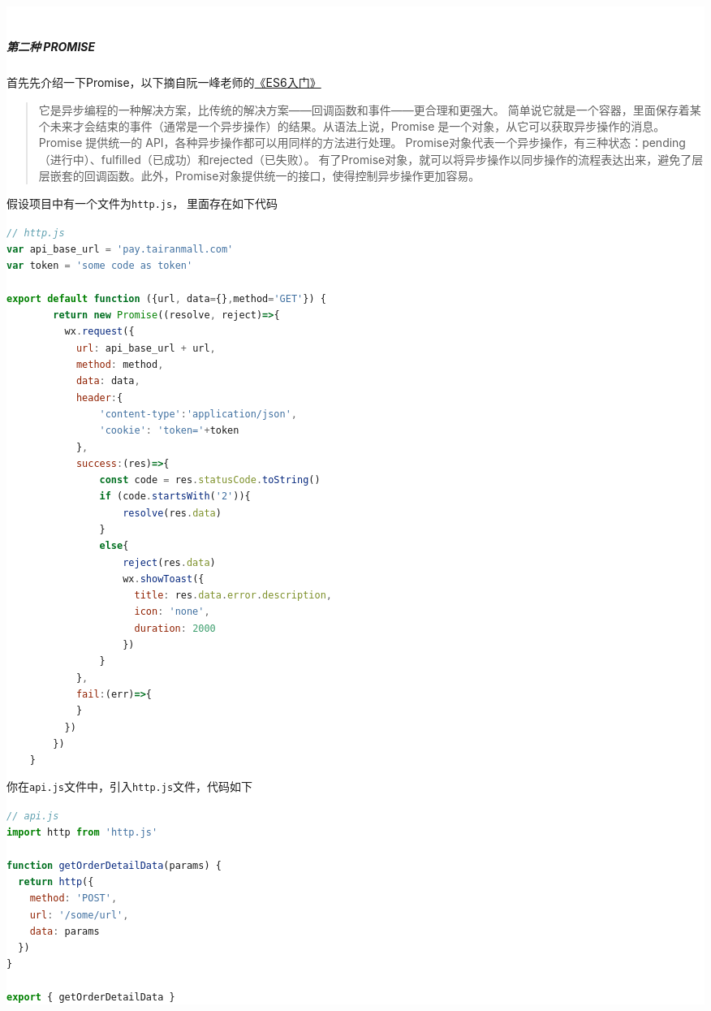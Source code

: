 <br>

##### 第二种 PROMISE

首先先介绍一下Promise，以下摘自阮一峰老师的[《ES6入门》](http://es6.ruanyifeng.com/#docs/promise)


>  它是异步编程的一种解决方案，比传统的解决方案——回调函数和事件——更合理和更强大。
  简单说它就是一个容器，里面保存着某个未来才会结束的事件（通常是一个异步操作）的结果。从语法上说，Promise 是一个对象，从它可以获取异步操作的消息。Promise 提供统一的 API，各种异步操作都可以用同样的方法进行处理。
  Promise对象代表一个异步操作，有三种状态：pending（进行中）、fulfilled（已成功）和rejected（已失败）。
  有了Promise对象，就可以将异步操作以同步操作的流程表达出来，避免了层层嵌套的回调函数。此外，Promise对象提供统一的接口，使得控制异步操作更加容易。



假设项目中有一个文件为`http.js`， 里面存在如下代码

```js
// http.js
var api_base_url = 'pay.tairanmall.com'
var token = 'some code as token'

export default function ({url, data={},method='GET'}) {
        return new Promise((resolve, reject)=>{
          wx.request({
            url: api_base_url + url,
            method: method,
            data: data,
            header:{
                'content-type':'application/json',
                'cookie': 'token='+token
            },
            success:(res)=>{
                const code = res.statusCode.toString()
                if (code.startsWith('2')){
                    resolve(res.data)
                }
                else{
                    reject(res.data)
                    wx.showToast({
                      title: res.data.error.description,
                      icon: 'none',
                      duration: 2000
                    })
                }
            },
            fail:(err)=>{
            }
          })
        })
    }
```

你在`api.js`文件中，引入`http.js`文件，代码如下

```js
// api.js
import http from 'http.js'

function getOrderDetailData(params) {
  return http({
    method: 'POST',
    url: '/some/url',
    data: params
  })
}

export { getOrderDetailData } 
```